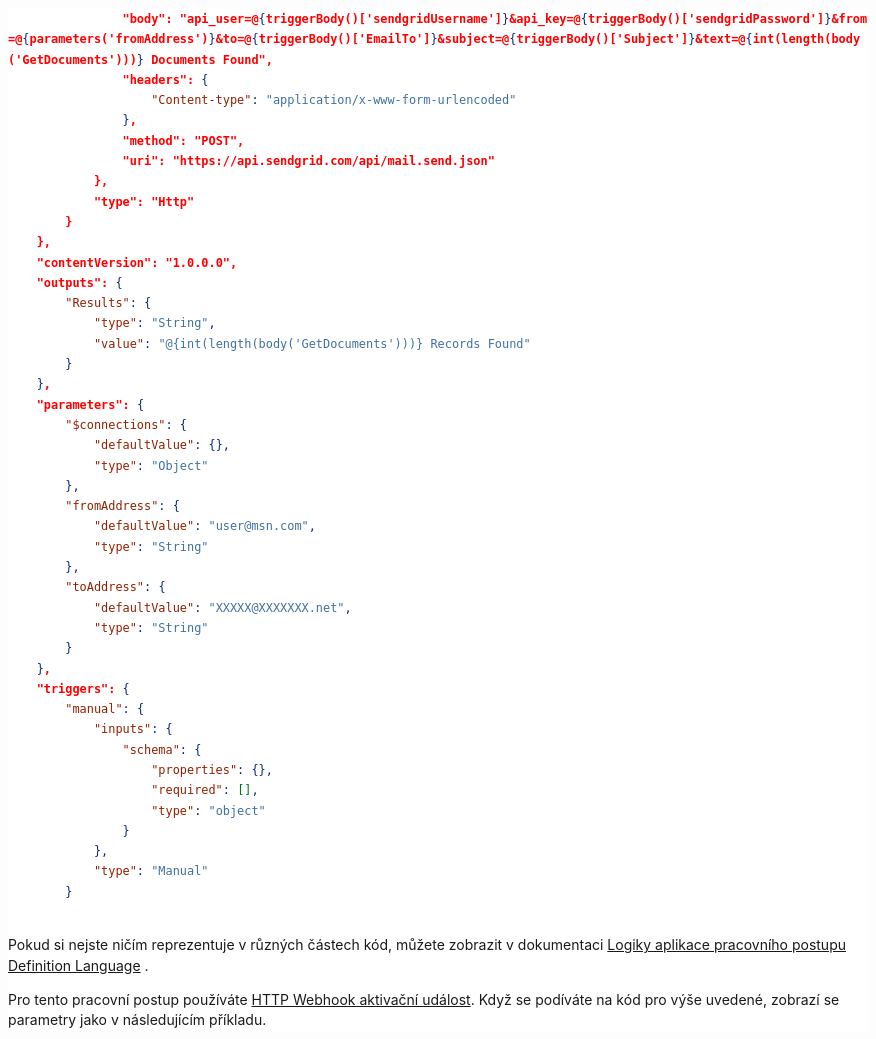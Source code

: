 ```JSON
                "body": "api_user=@{triggerBody()['sendgridUsername']}&api_key=@{triggerBody()['sendgridPassword']}&from=@{parameters('fromAddress')}&to=@{triggerBody()['EmailTo']}&subject=@{triggerBody()['Subject']}&text=@{int(length(body('GetDocuments')))} Documents Found",
                "headers": {
                    "Content-type": "application/x-www-form-urlencoded"
                },
                "method": "POST",
                "uri": "https://api.sendgrid.com/api/mail.send.json"
            },
            "type": "Http"
        }
    },
    "contentVersion": "1.0.0.0",
    "outputs": {
        "Results": {
            "type": "String",
            "value": "@{int(length(body('GetDocuments')))} Records Found"
        }
    },
    "parameters": {
        "$connections": {
            "defaultValue": {},
            "type": "Object"
        },
        "fromAddress": {
            "defaultValue": "user@msn.com",
            "type": "String"
        },
        "toAddress": {
            "defaultValue": "XXXXX@XXXXXXX.net",
            "type": "String"
        }
    },
    "triggers": {
        "manual": {
            "inputs": {
                "schema": {
                    "properties": {},
                    "required": [],
                    "type": "object"
                }
            },
            "type": "Manual"
        }
    
```

Pokud si nejste ničím reprezentuje v různých částech kód, můžete zobrazit v dokumentaci [Logiky aplikace pracovního postupu Definition Language](http://aka.ms/logicappsdocs) .

Pro tento pracovní postup používáte [HTTP Webhook aktivační událost](https://sendgrid.com/blog/whats-webhook/). Když se podíváte na kód pro výše uvedené, zobrazí se parametry jako v následujícím příkladu.
